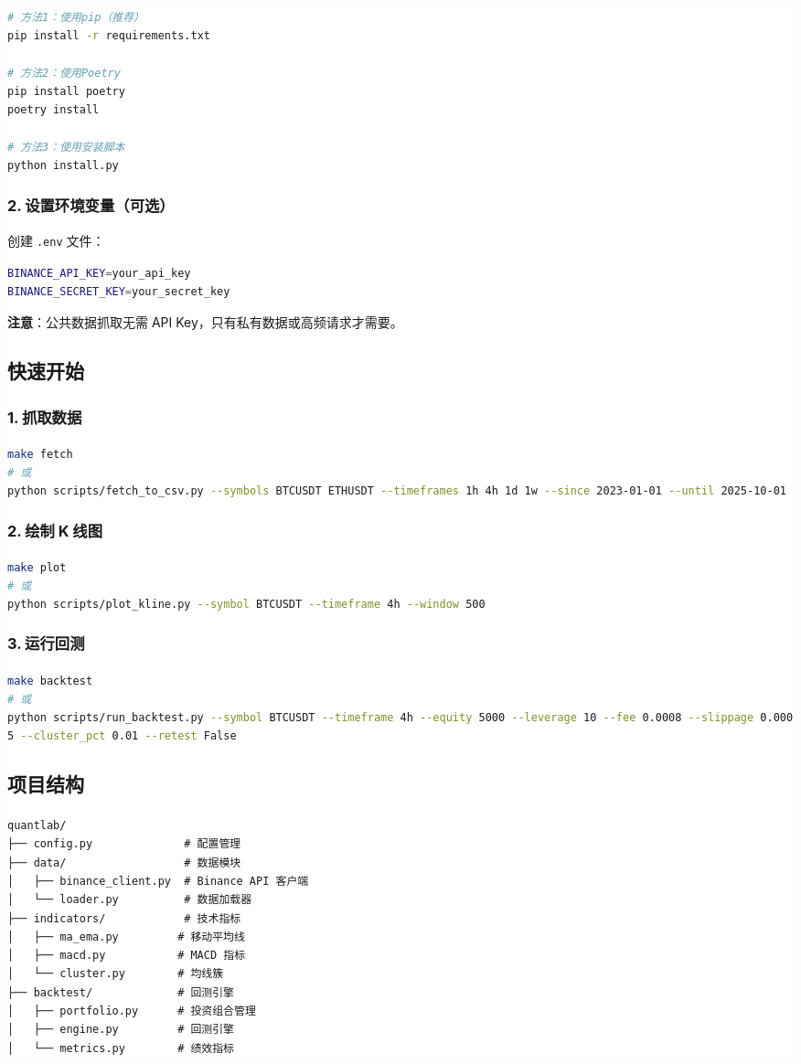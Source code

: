 ```bash
# 方法1：使用pip（推荐）
pip install -r requirements.txt

# 方法2：使用Poetry
pip install poetry
poetry install

# 方法3：使用安装脚本
python install.py
```

### 2. 设置环境变量（可选）

创建 `.env` 文件：
```bash
BINANCE_API_KEY=your_api_key
BINANCE_SECRET_KEY=your_secret_key
```

**注意**：公共数据抓取无需 API Key，只有私有数据或高频请求才需要。

## 快速开始

### 1. 抓取数据

```bash
make fetch
# 或
python scripts/fetch_to_csv.py --symbols BTCUSDT ETHUSDT --timeframes 1h 4h 1d 1w --since 2023-01-01 --until 2025-10-01
```

### 2. 绘制 K 线图

```bash
make plot
# 或
python scripts/plot_kline.py --symbol BTCUSDT --timeframe 4h --window 500
```

### 3. 运行回测

```bash
make backtest
# 或
python scripts/run_backtest.py --symbol BTCUSDT --timeframe 4h --equity 5000 --leverage 10 --fee 0.0008 --slippage 0.0005 --cluster_pct 0.01 --retest False
```

## 项目结构

```
quantlab/
├── config.py              # 配置管理
├── data/                  # 数据模块
│   ├── binance_client.py  # Binance API 客户端
│   └── loader.py          # 数据加载器
├── indicators/            # 技术指标
│   ├── ma_ema.py         # 移动平均线
│   ├── macd.py           # MACD 指标
│   └── cluster.py        # 均线簇
├── backtest/             # 回测引擎
│   ├── portfolio.py      # 投资组合管理
│   ├── engine.py         # 回测引擎
│   └── metrics.py        # 绩效指标
```
